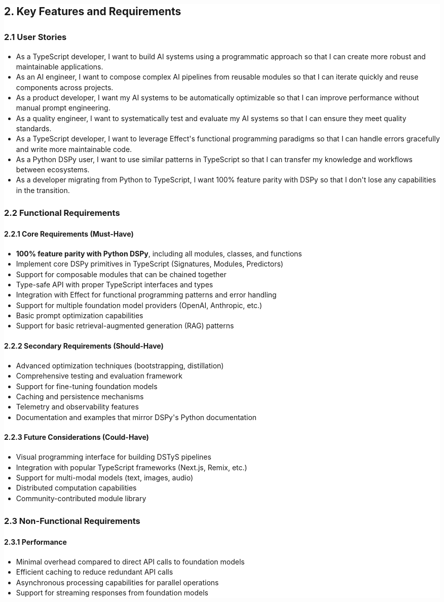 ## 2. Key Features and Requirements

### 2.1 User Stories
- As a TypeScript developer, I want to build AI systems using a programmatic approach so that I can create more robust and maintainable applications.
- As an AI engineer, I want to compose complex AI pipelines from reusable modules so that I can iterate quickly and reuse components across projects.
- As a product developer, I want my AI systems to be automatically optimizable so that I can improve performance without manual prompt engineering.
- As a quality engineer, I want to systematically test and evaluate my AI systems so that I can ensure they meet quality standards.
- As a TypeScript developer, I want to leverage Effect's functional programming paradigms so that I can handle errors gracefully and write more maintainable code.
- As a Python DSPy user, I want to use similar patterns in TypeScript so that I can transfer my knowledge and workflows between ecosystems.
- As a developer migrating from Python to TypeScript, I want 100% feature parity with DSPy so that I don't lose any capabilities in the transition.

### 2.2 Functional Requirements

#### 2.2.1 Core Requirements (Must-Have)
- **100% feature parity with Python DSPy**, including all modules, classes, and functions
- Implement core DSPy primitives in TypeScript (Signatures, Modules, Predictors)
- Support for composable modules that can be chained together
- Type-safe API with proper TypeScript interfaces and types
- Integration with Effect for functional programming patterns and error handling
- Support for multiple foundation model providers (OpenAI, Anthropic, etc.)
- Basic prompt optimization capabilities
- Support for basic retrieval-augmented generation (RAG) patterns

#### 2.2.2 Secondary Requirements (Should-Have)
- Advanced optimization techniques (bootstrapping, distillation)
- Comprehensive testing and evaluation framework
- Support for fine-tuning foundation models
- Caching and persistence mechanisms
- Telemetry and observability features
- Documentation and examples that mirror DSPy's Python documentation

#### 2.2.3 Future Considerations (Could-Have)
- Visual programming interface for building DSTyS pipelines
- Integration with popular TypeScript frameworks (Next.js, Remix, etc.)
- Support for multi-modal models (text, images, audio)
- Distributed computation capabilities
- Community-contributed module library

### 2.3 Non-Functional Requirements

#### 2.3.1 Performance
- Minimal overhead compared to direct API calls to foundation models
- Efficient caching to reduce redundant API calls
- Asynchronous processing capabilities for parallel operations
- Support for streaming responses from foundation models
